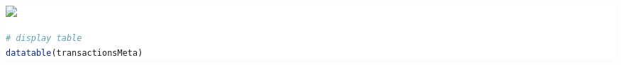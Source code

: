 ![](zillow_exploratory_data_analysis_files/figure-html/unnamed-chunk-12-1.png)

```r
# display table
datatable(transactionsMeta)
```

<div id="htmlwidget-7654b8121f35626811b1" style="width:100%;height:auto;" class="datatables html-widget"></div>